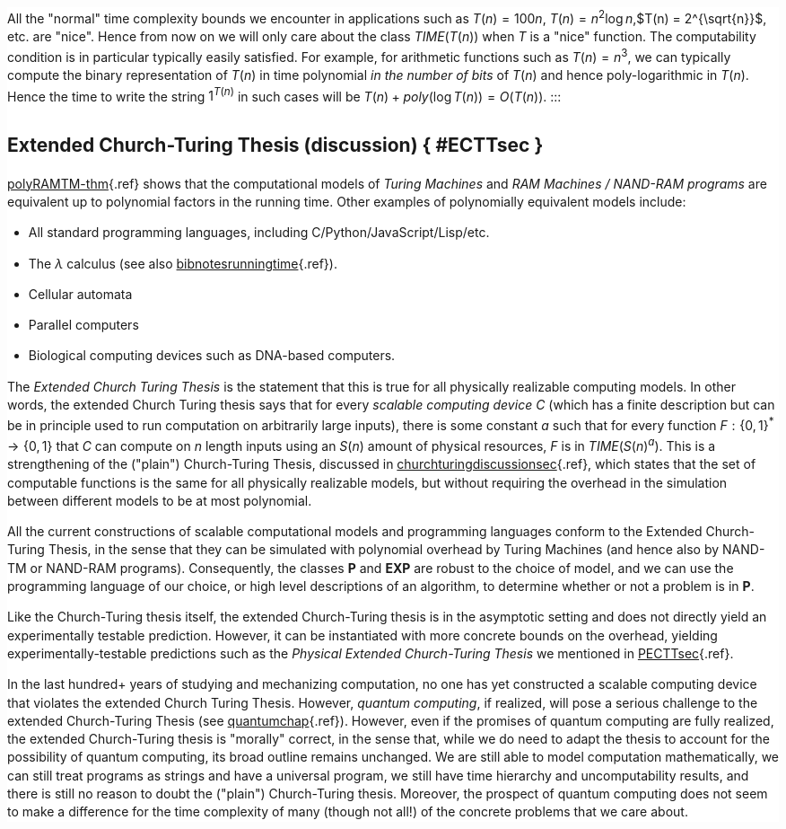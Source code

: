 All the "normal" time complexity bounds we encounter in applications such as $T(n)= 100 n$, $T(n) =  n^2 \log n$,$T(n) = 2^{\sqrt{n}}$, etc.  are "nice".
Hence from now on we will only care about the class $TIME(T(n))$   when $T$ is a "nice" function.
The computability condition is in particular typically easily satisfied.
For example, for arithmetic functions such as $T(n) = n^3$, we can typically compute the binary representation of $T(n)$ in time polynomial _in the number of bits_ of $T(n)$ and hence poly-logarithmic in $T(n)$.
Hence the time to write the string $1^{T(n)}$ in such cases will be $T(n) + poly(\log T(n)) = O(T(n))$.
:::


## Extended Church-Turing Thesis (discussion) { #ECTTsec }

[polyRAMTM-thm](){.ref} shows that the computational models of _Turing Machines_ and _RAM Machines / NAND-RAM programs_ are equivalent up to polynomial factors in the running time.
Other examples of polynomially equivalent models include:

* All standard programming languages, including C/Python/JavaScript/Lisp/etc.

* The $\lambda$ calculus (see also [bibnotesrunningtime](){.ref}).

* Cellular automata

* Parallel computers

* Biological computing devices such as DNA-based computers.


The _Extended Church Turing Thesis_ is the statement that this is true for all physically realizable computing models. 
In other words, the extended Church Turing thesis says that for every _scalable computing device_ $C$ (which has a finite description but can be in principle used to run computation on arbitrarily large inputs),  there is some constant $a$  such that for every function $F:\{0,1\}^* \rightarrow \{0,1\}$ that $C$ can compute on $n$ length inputs using an $S(n)$ amount of physical resources, $F$ is in $TIME(S(n)^a)$.
This is a strengthening of the ("plain") Church-Turing Thesis, discussed in [churchturingdiscussionsec](){.ref}, which states that the set of computable functions is the same for all physically realizable models, but without requiring the overhead in the simulation between different models to be at most polynomial.

All the current constructions of scalable computational models and programming languages conform to the Extended Church-Turing Thesis, in the sense that they can be simulated with polynomial overhead by Turing Machines (and hence also by NAND-TM or NAND-RAM programs).
Consequently, the classes $\mathbf{P}$ and $\mathbf{EXP}$ are robust to the choice of model, and we can use the programming language of our choice, or high level descriptions of an algorithm, to determine whether or not a problem is in $\mathbf{P}$.

Like the Church-Turing thesis itself, the extended Church-Turing thesis is in the asymptotic setting and does not directly yield an experimentally testable prediction.
However, it can be instantiated with more concrete bounds on the overhead, yielding experimentally-testable predictions such as the _Physical Extended Church-Turing Thesis_   we mentioned in [PECTTsec](){.ref}.

In the last hundred+ years of studying and mechanizing computation, no one has yet constructed a scalable computing device that violates the extended Church Turing Thesis.
However,    _quantum computing_, if realized, will pose a serious challenge to the extended Church-Turing Thesis (see [quantumchap](){.ref}).
However, even if the promises of quantum computing are fully realized, the extended Church-Turing thesis is  "morally" correct, in the sense that, while we do need to adapt the thesis to account for the possibility of quantum computing, its broad outline remains unchanged.
We are still able to model computation mathematically, we can still treat programs as strings and have a universal program,   we still have time hierarchy and uncomputability results, and there is still no reason to doubt the ("plain") Church-Turing thesis.
Moreover,  the prospect of quantum computing does not seem to make a difference for the time complexity of many  (though not all!) of the concrete problems that we care about.